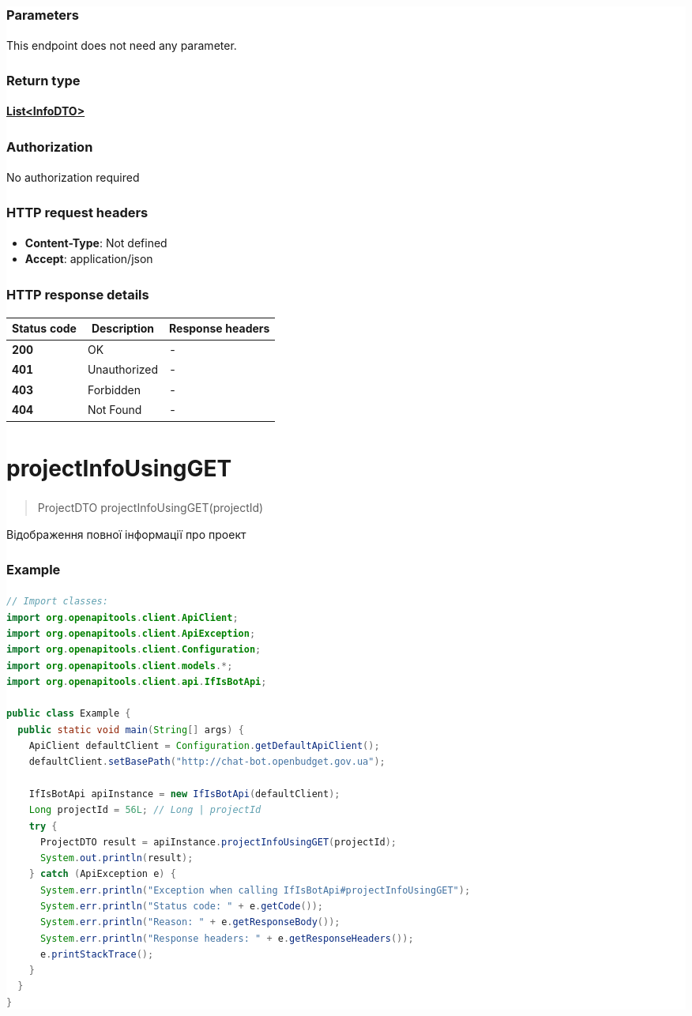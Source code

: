 ### Parameters
This endpoint does not need any parameter.

### Return type

[**List&lt;InfoDTO&gt;**](InfoDTO.md)

### Authorization

No authorization required

### HTTP request headers

 - **Content-Type**: Not defined
 - **Accept**: application/json

### HTTP response details
| Status code | Description | Response headers |
|-------------|-------------|------------------|
**200** | OK |  -  |
**401** | Unauthorized |  -  |
**403** | Forbidden |  -  |
**404** | Not Found |  -  |

<a name="projectInfoUsingGET"></a>
# **projectInfoUsingGET**
> ProjectDTO projectInfoUsingGET(projectId)

Відображення повної інформації про проект

### Example
```java
// Import classes:
import org.openapitools.client.ApiClient;
import org.openapitools.client.ApiException;
import org.openapitools.client.Configuration;
import org.openapitools.client.models.*;
import org.openapitools.client.api.IfIsBotApi;

public class Example {
  public static void main(String[] args) {
    ApiClient defaultClient = Configuration.getDefaultApiClient();
    defaultClient.setBasePath("http://chat-bot.openbudget.gov.ua");

    IfIsBotApi apiInstance = new IfIsBotApi(defaultClient);
    Long projectId = 56L; // Long | projectId
    try {
      ProjectDTO result = apiInstance.projectInfoUsingGET(projectId);
      System.out.println(result);
    } catch (ApiException e) {
      System.err.println("Exception when calling IfIsBotApi#projectInfoUsingGET");
      System.err.println("Status code: " + e.getCode());
      System.err.println("Reason: " + e.getResponseBody());
      System.err.println("Response headers: " + e.getResponseHeaders());
      e.printStackTrace();
    }
  }
}
```
